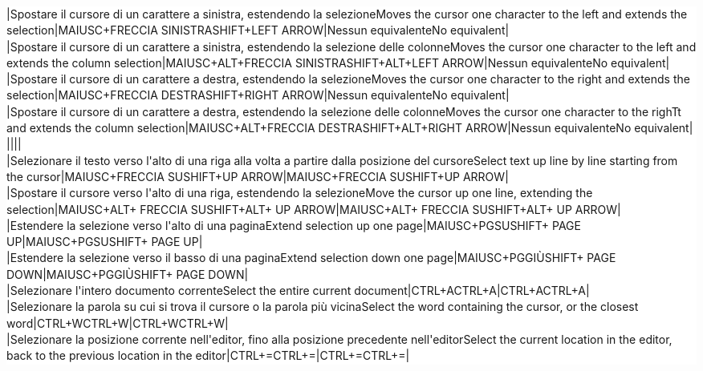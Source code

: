 |<span data-ttu-id="3109a-349">Spostare il cursore di un carattere a sinistra, estendendo la selezione</span><span class="sxs-lookup"><span data-stu-id="3109a-349">Moves the cursor one character to the left and extends the selection</span></span>|<span data-ttu-id="3109a-350">MAIUSC+FRECCIA SINISTRA</span><span class="sxs-lookup"><span data-stu-id="3109a-350">SHIFT+LEFT ARROW</span></span>|<span data-ttu-id="3109a-351">Nessun equivalente</span><span class="sxs-lookup"><span data-stu-id="3109a-351">No equivalent</span></span>|  
|<span data-ttu-id="3109a-352">Spostare il cursore di un carattere a sinistra, estendendo la selezione delle colonne</span><span class="sxs-lookup"><span data-stu-id="3109a-352">Moves the cursor one character to the left and extends the column selection</span></span>|<span data-ttu-id="3109a-353">MAIUSC+ALT+FRECCIA SINISTRA</span><span class="sxs-lookup"><span data-stu-id="3109a-353">SHIFT+ALT+LEFT ARROW</span></span>|<span data-ttu-id="3109a-354">Nessun equivalente</span><span class="sxs-lookup"><span data-stu-id="3109a-354">No equivalent</span></span>|  
|<span data-ttu-id="3109a-355">Spostare il cursore di un carattere a destra, estendendo la selezione</span><span class="sxs-lookup"><span data-stu-id="3109a-355">Moves the cursor one character to the right and extends the selection</span></span>|<span data-ttu-id="3109a-356">MAIUSC+FRECCIA DESTRA</span><span class="sxs-lookup"><span data-stu-id="3109a-356">SHIFT+RIGHT ARROW</span></span>|<span data-ttu-id="3109a-357">Nessun equivalente</span><span class="sxs-lookup"><span data-stu-id="3109a-357">No equivalent</span></span>|  
|<span data-ttu-id="3109a-358">Spostare il cursore di un carattere a destra, estendendo la selezione delle colonne</span><span class="sxs-lookup"><span data-stu-id="3109a-358">Moves the cursor one character to the righTt and extends the column selection</span></span>|<span data-ttu-id="3109a-359">MAIUSC+ALT+FRECCIA DESTRA</span><span class="sxs-lookup"><span data-stu-id="3109a-359">SHIFT+ALT+RIGHT ARROW</span></span>|<span data-ttu-id="3109a-360">Nessun equivalente</span><span class="sxs-lookup"><span data-stu-id="3109a-360">No equivalent</span></span>|  
||||  
|<span data-ttu-id="3109a-361">Selezionare il testo verso l'alto di una riga alla volta a partire dalla posizione del cursore</span><span class="sxs-lookup"><span data-stu-id="3109a-361">Select text up line by line starting from the cursor</span></span>|<span data-ttu-id="3109a-362">MAIUSC+FRECCIA SU</span><span class="sxs-lookup"><span data-stu-id="3109a-362">SHIFT+UP ARROW</span></span>|<span data-ttu-id="3109a-363">MAIUSC+FRECCIA SU</span><span class="sxs-lookup"><span data-stu-id="3109a-363">SHIFT+UP ARROW</span></span>|  
|<span data-ttu-id="3109a-364">Spostare il cursore verso l'alto di una riga, estendendo la selezione</span><span class="sxs-lookup"><span data-stu-id="3109a-364">Move the cursor up one line, extending the selection</span></span>|<span data-ttu-id="3109a-365">MAIUSC+ALT+ FRECCIA SU</span><span class="sxs-lookup"><span data-stu-id="3109a-365">SHIFT+ALT+ UP ARROW</span></span>|<span data-ttu-id="3109a-366">MAIUSC+ALT+ FRECCIA SU</span><span class="sxs-lookup"><span data-stu-id="3109a-366">SHIFT+ALT+ UP ARROW</span></span>|  
|<span data-ttu-id="3109a-367">Estendere la selezione verso l'alto di una pagina</span><span class="sxs-lookup"><span data-stu-id="3109a-367">Extend selection up one page</span></span>|<span data-ttu-id="3109a-368">MAIUSC+PGSU</span><span class="sxs-lookup"><span data-stu-id="3109a-368">SHIFT+ PAGE UP</span></span>|<span data-ttu-id="3109a-369">MAIUSC+PGSU</span><span class="sxs-lookup"><span data-stu-id="3109a-369">SHIFT+ PAGE UP</span></span>|  
|<span data-ttu-id="3109a-370">Estendere la selezione verso il basso di una pagina</span><span class="sxs-lookup"><span data-stu-id="3109a-370">Extend selection down one page</span></span>|<span data-ttu-id="3109a-371">MAIUSC+PGGIÙ</span><span class="sxs-lookup"><span data-stu-id="3109a-371">SHIFT+ PAGE DOWN</span></span>|<span data-ttu-id="3109a-372">MAIUSC+PGGIÙ</span><span class="sxs-lookup"><span data-stu-id="3109a-372">SHIFT+ PAGE DOWN</span></span>|  
|<span data-ttu-id="3109a-373">Selezionare l'intero documento corrente</span><span class="sxs-lookup"><span data-stu-id="3109a-373">Select the entire current document</span></span>|<span data-ttu-id="3109a-374">CTRL+A</span><span class="sxs-lookup"><span data-stu-id="3109a-374">CTRL+A</span></span>|<span data-ttu-id="3109a-375">CTRL+A</span><span class="sxs-lookup"><span data-stu-id="3109a-375">CTRL+A</span></span>|  
|<span data-ttu-id="3109a-376">Selezionare la parola su cui si trova il cursore o la parola più vicina</span><span class="sxs-lookup"><span data-stu-id="3109a-376">Select the word containing the cursor, or the closest word</span></span>|<span data-ttu-id="3109a-377">CTRL+W</span><span class="sxs-lookup"><span data-stu-id="3109a-377">CTRL+W</span></span>|<span data-ttu-id="3109a-378">CTRL+W</span><span class="sxs-lookup"><span data-stu-id="3109a-378">CTRL+W</span></span>|  
|<span data-ttu-id="3109a-379">Selezionare la posizione corrente nell'editor, fino alla posizione precedente nell'editor</span><span class="sxs-lookup"><span data-stu-id="3109a-379">Select the current location in the editor, back to the previous location in the editor</span></span>|<span data-ttu-id="3109a-380">CTRL+=</span><span class="sxs-lookup"><span data-stu-id="3109a-380">CTRL+=</span></span>|<span data-ttu-id="3109a-381">CTRL+=</span><span class="sxs-lookup"><span data-stu-id="3109a-381">CTRL+=</span></span>|  